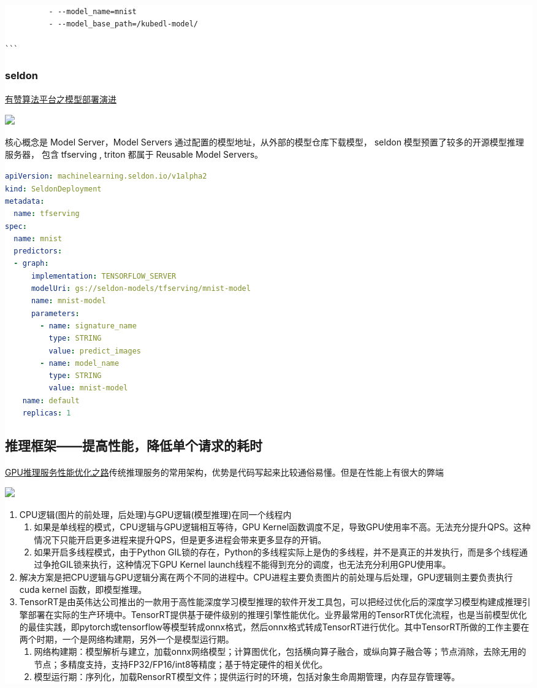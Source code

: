              - --model_name=mnist
              - --model_base_path=/kubedl-model/

    ```

### seldon

[有赞算法平台之模型部署演进](https://mp.weixin.qq.com/s/9zCyPM5OWD1CuJa5M7KQlw)

![](/public/upload/machine/seldon_overview.png)

核心概念是 Model Server，Model Servers 通过配置的模型地址，从外部的模型仓库下载模型， seldon 模型预置了较多的开源模型推理服务器， 包含 tfserving , triton 都属于 Reusable Model Servers。

```yaml
apiVersion: machinelearning.seldon.io/v1alpha2  
kind: SeldonDeployment  
metadata:  
  name: tfserving
spec:  
  name: mnist
  predictors:
  - graph:
      implementation: TENSORFLOW_SERVER
      modelUri: gs://seldon-models/tfserving/mnist-model
      name: mnist-model
      parameters:
        - name: signature_name
          type: STRING
          value: predict_images
        - name: model_name
          type: STRING
          value: mnist-model
    name: default
    replicas: 1
```


## 推理框架——提高性能，降低单个请求的耗时

[GPU推理服务性能优化之路](https://mp.weixin.qq.com/s/hUEF55SB6T8GFzAFF6dhDw)传统推理服务的常用架构，优势是代码写起来比较通俗易懂。但是在性能上有很大的弊端

![](/public/upload/machine/serving_overview.jpg)

1. CPU逻辑(图片的前处理，后处理)与GPU逻辑(模型推理)在同一个线程内
    1. 如果是单线程的模式，CPU逻辑与GPU逻辑相互等待，GPU Kernel函数调度不足，导致GPU使用率不高。无法充分提升QPS。这种情况下只能开启更多进程来提升QPS，但是更多进程会带来更多显存的开销。
    2. 如果开启多线程模式，由于Python GIL锁的存在，Python的多线程实际上是伪的多线程，并不是真正的并发执行，而是多个线程通过争抢GIL锁来执行，这种情况下GPU Kernel launch线程不能得到充分的调度，也无法充分利用GPU使用率。
2. 解决方案是把CPU逻辑与GPU逻辑分离在两个不同的进程中。CPU进程主要负责图片的前处理与后处理，GPU逻辑则主要负责执行cuda kernel 函数，即模型推理。
3. TensorRT是由英伟达公司推出的一款用于高性能深度学习模型推理的软件开发工具包，可以把经过优化后的深度学习模型构建成推理引擎部署在实际的生产环境中。TensorRT提供基于硬件级别的推理引擎性能优化。业界最常用的TensorRT优化流程，也是当前模型优化的最佳实践，即pytorch或tensorflow等模型转成onnx格式，然后onnx格式转成TensorRT进行优化。其中TensorRT所做的工作主要在两个时期，一个是网络构建期，另外一个是模型运行期。
    1. 网络构建期：模型解析与建立，加载onnx网络模型；计算图优化，包括横向算子融合，或纵向算子融合等；节点消除，去除无用的节点；多精度支持，支持FP32/FP16/int8等精度；基于特定硬件的相关优化。
    2. 模型运行期：序列化，加载RensorRT模型文件；提供运行时的环境，包括对象生命周期管理，内存显存管理等。
